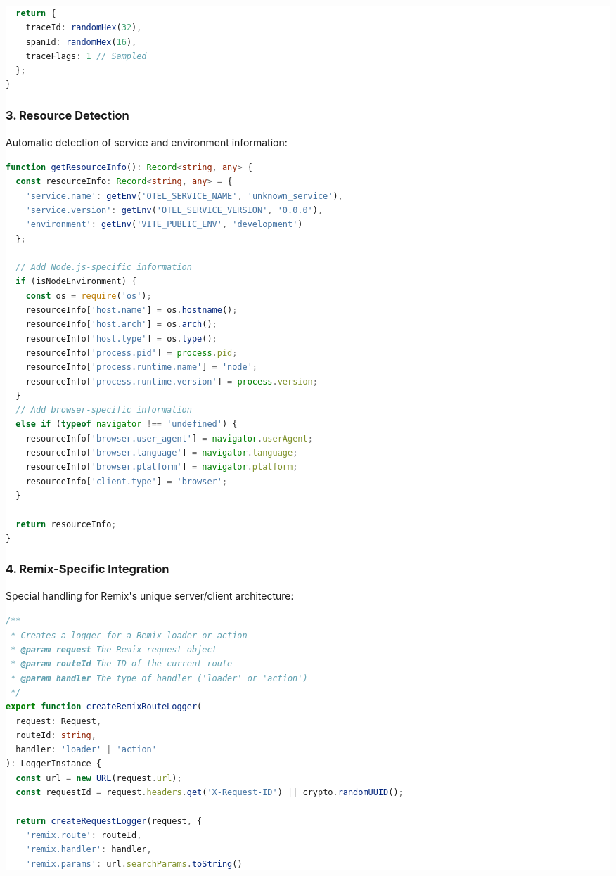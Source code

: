 ```typescript
  return {
    traceId: randomHex(32),
    spanId: randomHex(16),
    traceFlags: 1 // Sampled
  };
}
```

### 3. Resource Detection

Automatic detection of service and environment information:

```typescript
function getResourceInfo(): Record<string, any> {
  const resourceInfo: Record<string, any> = {
    'service.name': getEnv('OTEL_SERVICE_NAME', 'unknown_service'),
    'service.version': getEnv('OTEL_SERVICE_VERSION', '0.0.0'),
    'environment': getEnv('VITE_PUBLIC_ENV', 'development')
  };
  
  // Add Node.js-specific information
  if (isNodeEnvironment) {
    const os = require('os');
    resourceInfo['host.name'] = os.hostname();
    resourceInfo['host.arch'] = os.arch();
    resourceInfo['host.type'] = os.type();
    resourceInfo['process.pid'] = process.pid;
    resourceInfo['process.runtime.name'] = 'node';
    resourceInfo['process.runtime.version'] = process.version;
  } 
  // Add browser-specific information
  else if (typeof navigator !== 'undefined') {
    resourceInfo['browser.user_agent'] = navigator.userAgent;
    resourceInfo['browser.language'] = navigator.language;
    resourceInfo['browser.platform'] = navigator.platform;
    resourceInfo['client.type'] = 'browser';
  }
  
  return resourceInfo;
}
```

### 4. Remix-Specific Integration

Special handling for Remix's unique server/client architecture:

```typescript
/**
 * Creates a logger for a Remix loader or action
 * @param request The Remix request object
 * @param routeId The ID of the current route
 * @param handler The type of handler ('loader' or 'action')
 */
export function createRemixRouteLogger(
  request: Request, 
  routeId: string,
  handler: 'loader' | 'action'
): LoggerInstance {
  const url = new URL(request.url);
  const requestId = request.headers.get('X-Request-ID') || crypto.randomUUID();
  
  return createRequestLogger(request, {
    'remix.route': routeId,
    'remix.handler': handler,
    'remix.params': url.searchParams.toString()
```

  [key: string]: any;